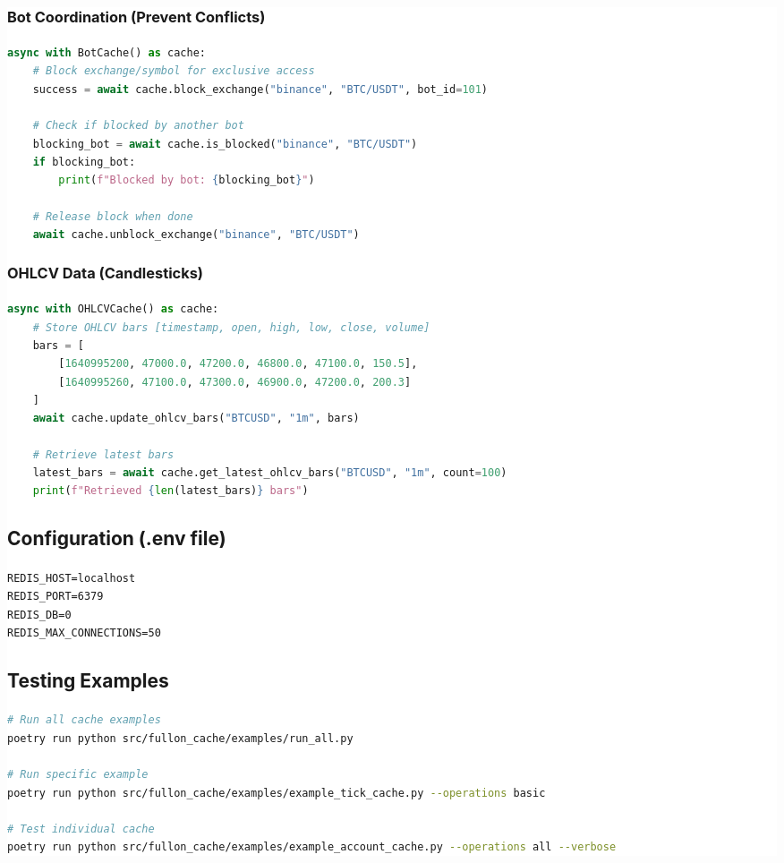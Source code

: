 ### Bot Coordination (Prevent Conflicts)
```python
async with BotCache() as cache:
    # Block exchange/symbol for exclusive access
    success = await cache.block_exchange("binance", "BTC/USDT", bot_id=101)
    
    # Check if blocked by another bot
    blocking_bot = await cache.is_blocked("binance", "BTC/USDT") 
    if blocking_bot:
        print(f"Blocked by bot: {blocking_bot}")
    
    # Release block when done
    await cache.unblock_exchange("binance", "BTC/USDT")
```

### OHLCV Data (Candlesticks)
```python
async with OHLCVCache() as cache:
    # Store OHLCV bars [timestamp, open, high, low, close, volume]
    bars = [
        [1640995200, 47000.0, 47200.0, 46800.0, 47100.0, 150.5],
        [1640995260, 47100.0, 47300.0, 46900.0, 47200.0, 200.3]
    ]
    await cache.update_ohlcv_bars("BTCUSD", "1m", bars)
    
    # Retrieve latest bars
    latest_bars = await cache.get_latest_ohlcv_bars("BTCUSD", "1m", count=100)
    print(f"Retrieved {len(latest_bars)} bars")
```

## Configuration (.env file)

```env
REDIS_HOST=localhost
REDIS_PORT=6379  
REDIS_DB=0
REDIS_MAX_CONNECTIONS=50
```

## Testing Examples

```bash
# Run all cache examples
poetry run python src/fullon_cache/examples/run_all.py

# Run specific example
poetry run python src/fullon_cache/examples/example_tick_cache.py --operations basic

# Test individual cache
poetry run python src/fullon_cache/examples/example_account_cache.py --operations all --verbose
```
